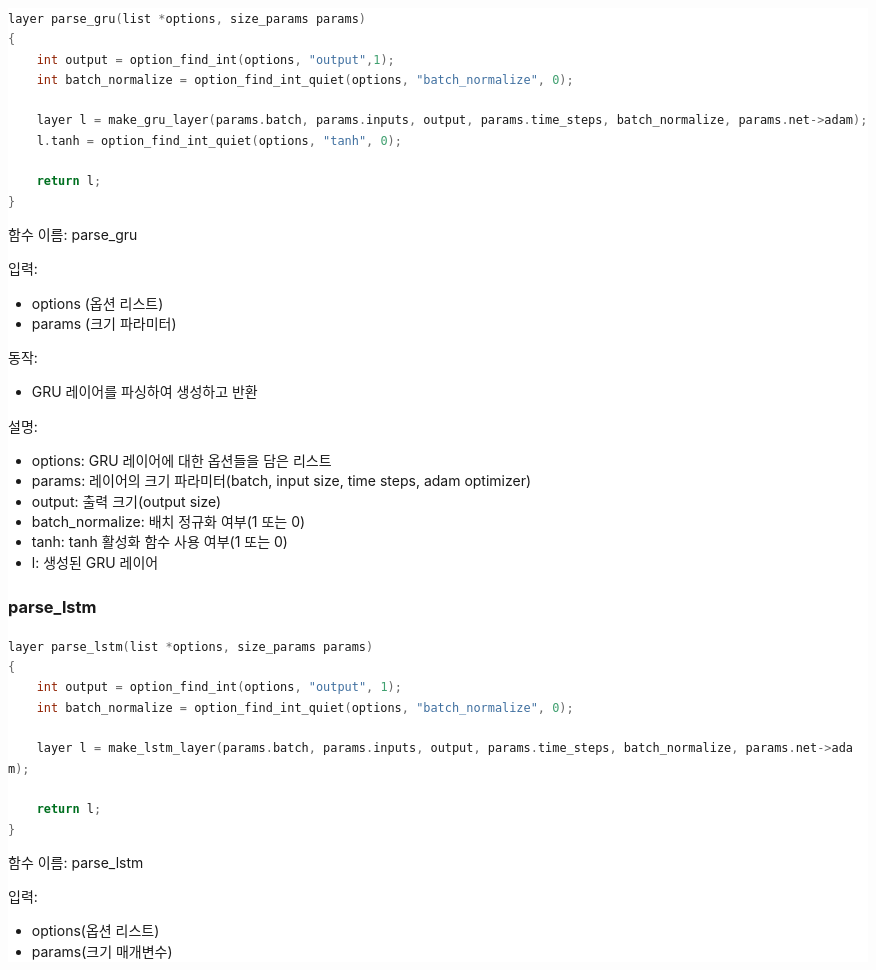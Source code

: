 ```c
layer parse_gru(list *options, size_params params)
{
    int output = option_find_int(options, "output",1);
    int batch_normalize = option_find_int_quiet(options, "batch_normalize", 0);

    layer l = make_gru_layer(params.batch, params.inputs, output, params.time_steps, batch_normalize, params.net->adam);
    l.tanh = option_find_int_quiet(options, "tanh", 0);

    return l;
}
```

함수 이름: parse\_gru&#x20;

입력:&#x20;

* options (옵션 리스트)
* params (크기 파라미터)&#x20;

동작:&#x20;

* GRU 레이어를 파싱하여 생성하고 반환&#x20;

설명:

* options: GRU 레이어에 대한 옵션들을 담은 리스트
* params: 레이어의 크기 파라미터(batch, input size, time steps, adam optimizer)
* output: 출력 크기(output size)
* batch\_normalize: 배치 정규화 여부(1 또는 0)
* tanh: tanh 활성화 함수 사용 여부(1 또는 0)
* l: 생성된 GRU 레이어



### parse\_lstm

```c
layer parse_lstm(list *options, size_params params)
{
    int output = option_find_int(options, "output", 1);
    int batch_normalize = option_find_int_quiet(options, "batch_normalize", 0);

    layer l = make_lstm_layer(params.batch, params.inputs, output, params.time_steps, batch_normalize, params.net->adam);

    return l;
}
```

함수 이름: parse\_lstm&#x20;

입력:&#x20;

* options(옵션 리스트)
* params(크기 매개변수)&#x20;
